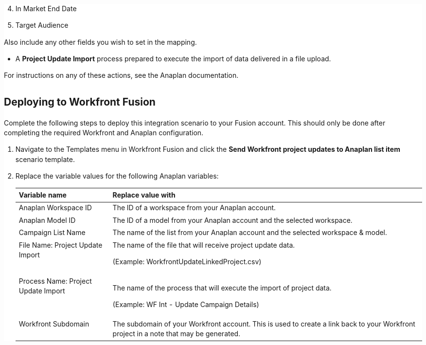   4. In Market End Date

  5. Target Audience

  Also include any other fields you wish to set in the mapping. 

* A **Project Update Import** process prepared to execute the import of data delivered in a file upload.

For instructions on any of these actions, see the Anaplan documentation.

## Deploying to Workfront Fusion

Complete the following steps to deploy this integration scenario to your Fusion account. This should only be done after completing the required Workfront and Anaplan configuration.

1. Navigate to the Templates menu in Workfront Fusion and click the **Send Workfront project updates to Anaplan list item** scenario template.
1. Replace the variable values for the following Anaplan variables:

   <table style="table-layout:auto"> 
    <col> 
    <col> 
    <thead> 
     <tr> 
      <th>Variable name</th> 
      <th>Replace value with</th> 
     </tr> 
    </thead> 
    <tbody> 
     <tr> 
      <td role="rowheader">Anaplan Workspace ID</td> 
      <td>The ID of a workspace from your Anaplan account.</td> 
     </tr> 
     <tr> 
      <td role="rowheader">Anaplan Model ID </td> 
      <td>The ID of a model from your Anaplan account and the selected workspace.</td> 
     </tr> 
     <tr> 
      <td role="rowheader">Campaign List Name</td> 
      <td>The name of the list from your Anaplan account and the selected workspace &amp; model.</td> 
     </tr> 
     <tr> 
      <td role="rowheader">File Name: Project Update Import</td> 
      <td>The name of the file that will receive project update data.<p>(Example: WorkfrontUpdateLinkedProject.csv)</p></td> 
     </tr> 
     <tr> 
      <td role="rowheader">Process Name: Project Update Import</td> 
      <td> <p>The name of the process that will execute the import of project data.</p> <p>(Example: WF Int - Update Campaign Details)</p> </td> 
     </tr> 
     <tr> 
      <td role="rowheader">Workfront Subdomain</td> 
      <td>The subdomain of your Workfront account. This is used to create a link back to your Workfront project in a note that may be generated.</td> 
     </tr> 
    </tbody> 
   </table>
